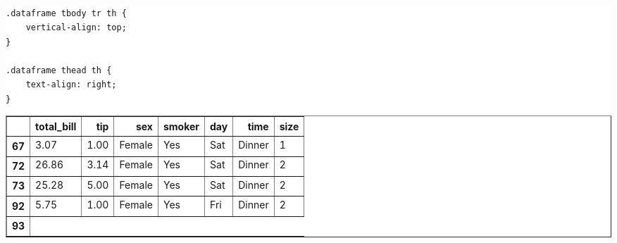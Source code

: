     .dataframe tbody tr th {
        vertical-align: top;
    }
    
    .dataframe thead th {
        text-align: right;
    }
</style>
<table border="1" class="dataframe">
  <thead>
    <tr style="text-align: right;">
      <th></th>
      <th>total_bill</th>
      <th>tip</th>
      <th>sex</th>
      <th>smoker</th>
      <th>day</th>
      <th>time</th>
      <th>size</th>
    </tr>
  </thead>
  <tbody>
    <tr>
      <th>67</th>
      <td>3.07</td>
      <td>1.00</td>
      <td>Female</td>
      <td>Yes</td>
      <td>Sat</td>
      <td>Dinner</td>
      <td>1</td>
    </tr>
    <tr>
      <th>72</th>
      <td>26.86</td>
      <td>3.14</td>
      <td>Female</td>
      <td>Yes</td>
      <td>Sat</td>
      <td>Dinner</td>
      <td>2</td>
    </tr>
    <tr>
      <th>73</th>
      <td>25.28</td>
      <td>5.00</td>
      <td>Female</td>
      <td>Yes</td>
      <td>Sat</td>
      <td>Dinner</td>
      <td>2</td>
    </tr>
    <tr>
      <th>92</th>
      <td>5.75</td>
      <td>1.00</td>
      <td>Female</td>
      <td>Yes</td>
      <td>Fri</td>
      <td>Dinner</td>
      <td>2</td>
    </tr>
    <tr>
      <th>93</th>